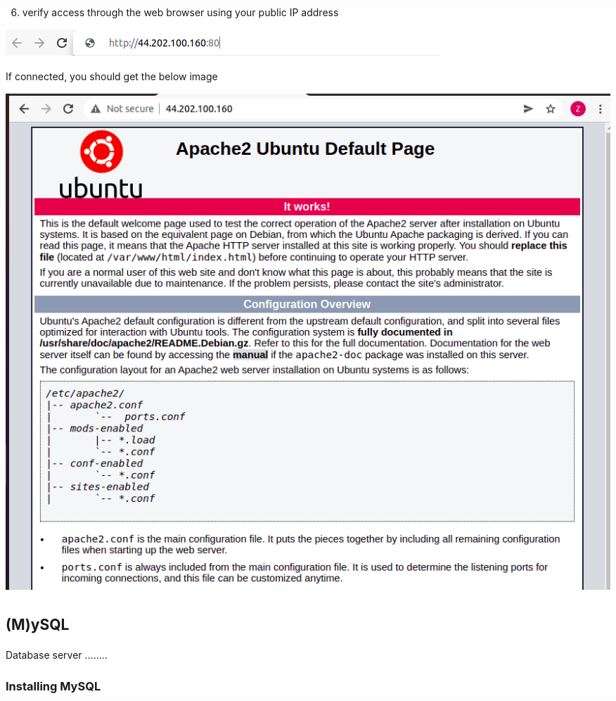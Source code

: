 
6. verify access through the web browser using your public IP address

![](./images/testserver3.png)

If connected, you should get the below image 

![](./images/testserver4.png)

    

## (M)ySQL

Database server ........

### Installing MySQL 
